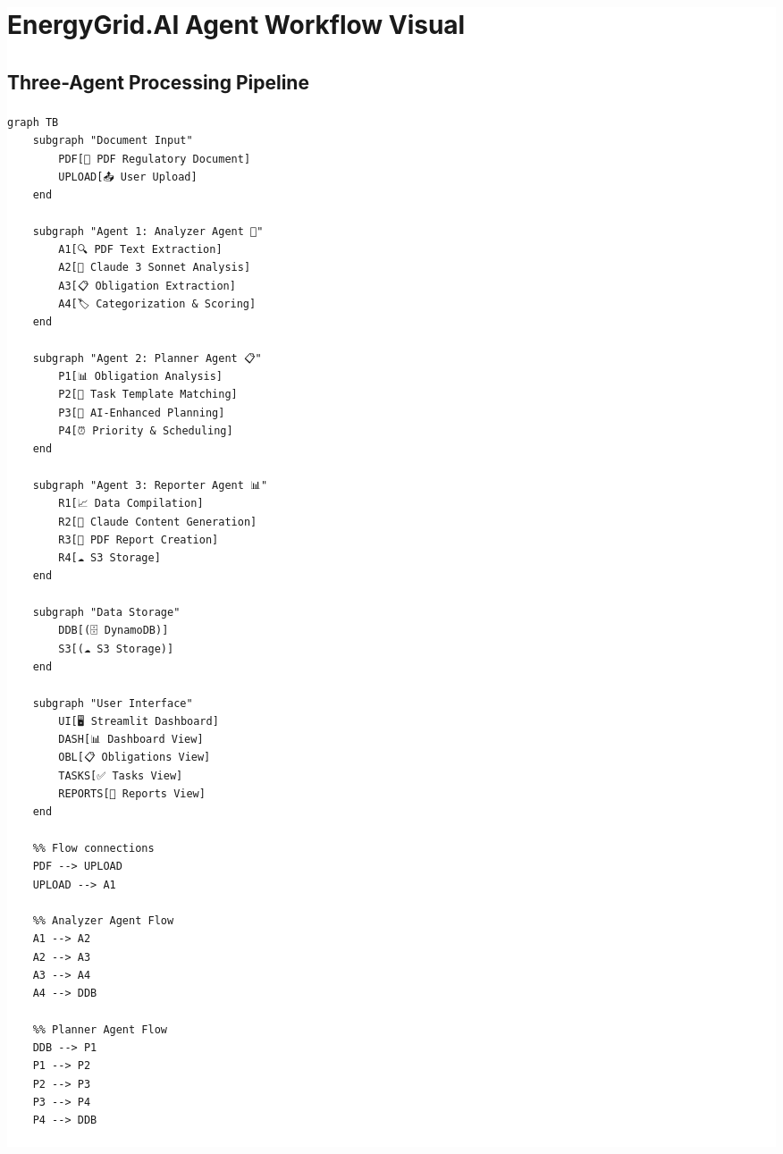 # EnergyGrid.AI Agent Workflow Visual

## Three-Agent Processing Pipeline

```mermaid
graph TB
    subgraph "Document Input"
        PDF[📄 PDF Regulatory Document]
        UPLOAD[📤 User Upload]
    end
    
    subgraph "Agent 1: Analyzer Agent 🤖"
        A1[🔍 PDF Text Extraction]
        A2[🧠 Claude 3 Sonnet Analysis]
        A3[📋 Obligation Extraction]
        A4[🏷️ Categorization & Scoring]
    end
    
    subgraph "Agent 2: Planner Agent 📋"
        P1[📊 Obligation Analysis]
        P2[🎯 Task Template Matching]
        P3[🤖 AI-Enhanced Planning]
        P4[⏰ Priority & Scheduling]
    end
    
    subgraph "Agent 3: Reporter Agent 📊"
        R1[📈 Data Compilation]
        R2[🧠 Claude Content Generation]
        R3[📄 PDF Report Creation]
        R4[☁️ S3 Storage]
    end
    
    subgraph "Data Storage"
        DDB[(🗄️ DynamoDB)]
        S3[(☁️ S3 Storage)]
    end
    
    subgraph "User Interface"
        UI[🖥️ Streamlit Dashboard]
        DASH[📊 Dashboard View]
        OBL[📋 Obligations View]
        TASKS[✅ Tasks View]
        REPORTS[📄 Reports View]
    end
    
    %% Flow connections
    PDF --> UPLOAD
    UPLOAD --> A1
    
    %% Analyzer Agent Flow
    A1 --> A2
    A2 --> A3
    A3 --> A4
    A4 --> DDB
    
    %% Planner Agent Flow
    DDB --> P1
    P1 --> P2
    P2 --> P3
    P3 --> P4
    P4 --> DDB
    
```